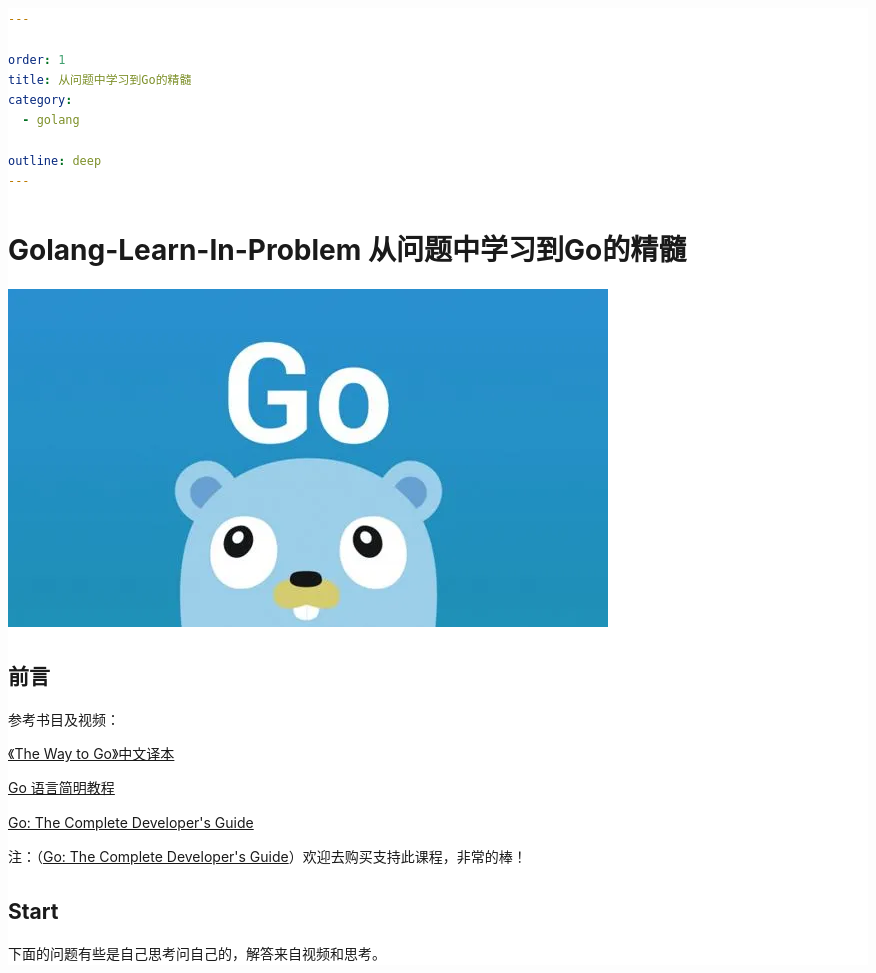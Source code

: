 ```yaml
---

order: 1
title: 从问题中学习到Go的精髓
category:
  - golang

outline: deep
---
```



# Golang-Learn-In-Problem 从问题中学习到Go的精髓

![](./images/logo.webp)

## 前言

参考书目及视频：

[《The Way to Go》中文译本](https://github.com/unknwon/the-way-to-go_ZH_CN)

[Go 语言简明教程](https://geektutu.com/post/quick-golang.html)

[Go: The Complete Developer's Guide](https://www.udemy.com/course/go-the-complete-developers-guide/)

注：（[Go: The Complete Developer's Guide](https://www.udemy.com/course/go-the-complete-developers-guide/)）欢迎去购买支持此课程，非常的棒！

## Start

下面的问题有些是自己思考问自己的，解答来自视频和思考。
